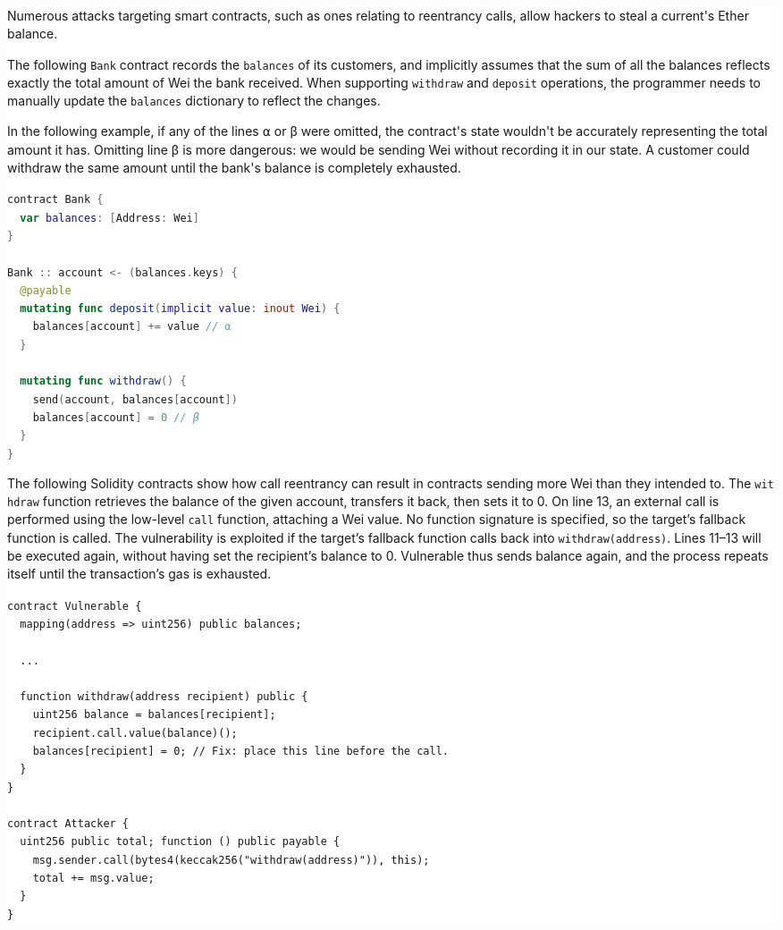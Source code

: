 Numerous attacks targeting smart contracts, such as ones relating to reentrancy calls, allow hackers to steal a current's Ether balance.

The following `Bank` contract records the `balances` of its customers, and implicitly assumes that the sum of all the balances reflects exactly the total amount of Wei the bank received. When supporting `withdraw` and `deposit` operations, the programmer needs to manually update the `balances` dictionary to reflect the changes.

In the following example, if any of the lines ⍺ or β were omitted, the contract's state wouldn't be accurately representing the total amount it has. Omitting line β is more dangerous: we would be sending Wei without recording it in our state. A customer could withdraw the same amount until the bank's balance is completely exhausted.

```swift
contract Bank {
  var balances: [Address: Wei]
}

Bank :: account <- (balances.keys) {
  @payable
  mutating func deposit(implicit value: inout Wei) {
    balances[account] += value // ⍺
  }

  mutating func withdraw() {
    send(account, balances[account])
    balances[account] = 0 // β
  }
}
```

The following Solidity contracts show how call reentrancy can result in contracts sending more Wei than they intended to. The `withdraw` function retrieves the balance of the given account, transfers it back, then sets it to 0. On line 13, an external call is performed using the low-level `call` function, attaching a Wei value. No function signature is specified, so the target’s fallback function is called. The vulnerability is exploited if the target’s fallback function calls back into `withdraw(address)`. Lines 11–13 will be executed again, without having set the recipient’s balance to 0. Vulnerable thus sends balance again, and the process repeats itself until the transaction’s gas is exhausted.

```text
contract Vulnerable {
  mapping(address => uint256) public balances;

  ...

  function withdraw(address recipient) public { 
    uint256 balance = balances[recipient]; 
    recipient.call.value(balance)(); 
    balances[recipient] = 0; // Fix: place this line before the call.
  } 
}

contract Attacker {
  uint256 public total; function () public payable {
    msg.sender.call(bytes4(keccak256("withdraw(address)")), this);
    total += msg.value;
  }
}
```

